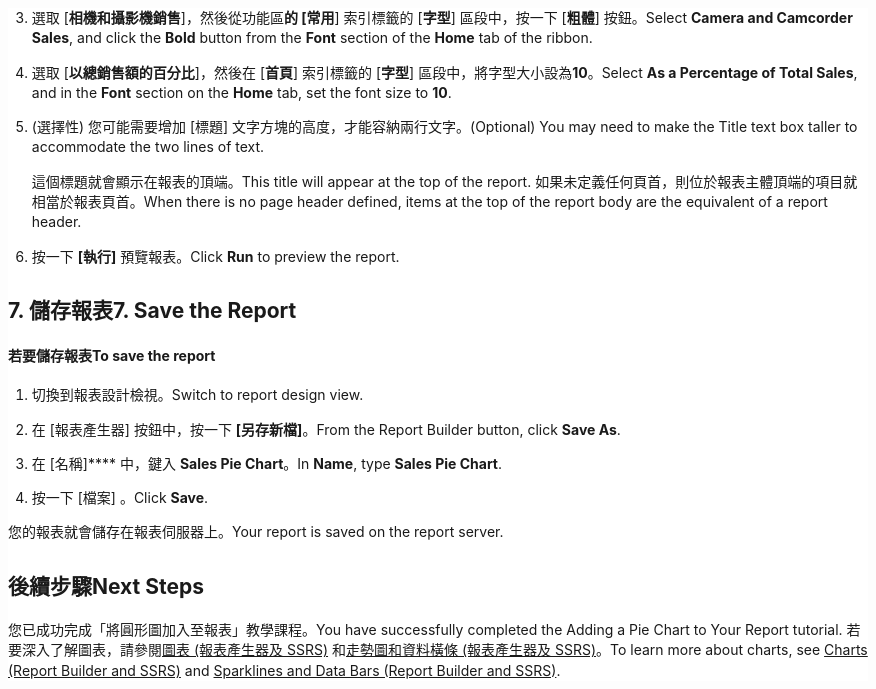 3.  <span data-ttu-id="2f895-225">選取 [**相機和攝影機銷售**]，然後從功能區**的 [常用**] 索引標籤的 [**字型**] 區段中，按一下 [**粗體**] 按鈕。</span><span class="sxs-lookup"><span data-stu-id="2f895-225">Select **Camera and Camcorder Sales**, and click the **Bold** button from the **Font** section of the **Home** tab of the ribbon.</span></span>  
  
4.  <span data-ttu-id="2f895-226">選取 [**以總銷售額的百分比**]，然後在 [**首頁**] 索引標籤的 [**字型**] 區段中，將字型大小設為**10**。</span><span class="sxs-lookup"><span data-stu-id="2f895-226">Select **As a Percentage of Total Sales**, and in the **Font** section on the **Home** tab, set the font size to **10**.</span></span>  
  
5.  <span data-ttu-id="2f895-227">(選擇性) 您可能需要增加 [標題] 文字方塊的高度，才能容納兩行文字。</span><span class="sxs-lookup"><span data-stu-id="2f895-227">(Optional) You may need to make the Title text box taller to accommodate the two lines of text.</span></span>  
  
     <span data-ttu-id="2f895-228">這個標題就會顯示在報表的頂端。</span><span class="sxs-lookup"><span data-stu-id="2f895-228">This title will appear at the top of the report.</span></span> <span data-ttu-id="2f895-229">如果未定義任何頁首，則位於報表主體頂端的項目就相當於報表頁首。</span><span class="sxs-lookup"><span data-stu-id="2f895-229">When there is no page header defined, items at the top of the report body are the equivalent of a report header.</span></span>  
  
6.  <span data-ttu-id="2f895-230">按一下 **[執行]** 預覽報表。</span><span class="sxs-lookup"><span data-stu-id="2f895-230">Click **Run** to preview the report.</span></span>  
  
##  <a name="7-save-the-report"></a><a name="Save"></a><span data-ttu-id="2f895-231">7. 儲存報表</span><span class="sxs-lookup"><span data-stu-id="2f895-231">7. Save the Report</span></span>  
  
#### <a name="to-save-the-report"></a><span data-ttu-id="2f895-232">若要儲存報表</span><span class="sxs-lookup"><span data-stu-id="2f895-232">To save the report</span></span>  
  
1.  <span data-ttu-id="2f895-233">切換到報表設計檢視。</span><span class="sxs-lookup"><span data-stu-id="2f895-233">Switch to report design view.</span></span>  
  
2.  <span data-ttu-id="2f895-234">在 [報表產生器] 按鈕中，按一下 **[另存新檔]**。</span><span class="sxs-lookup"><span data-stu-id="2f895-234">From the Report Builder button, click **Save As**.</span></span>  
  
3.  <span data-ttu-id="2f895-235">在 [名稱]\*\*\*\* 中，鍵入 **Sales Pie Chart**。</span><span class="sxs-lookup"><span data-stu-id="2f895-235">In **Name**, type **Sales Pie Chart**.</span></span>  
  
4.  <span data-ttu-id="2f895-236">按一下 [檔案] 。</span><span class="sxs-lookup"><span data-stu-id="2f895-236">Click **Save**.</span></span>  
  
 <span data-ttu-id="2f895-237">您的報表就會儲存在報表伺服器上。</span><span class="sxs-lookup"><span data-stu-id="2f895-237">Your report is saved on the report server.</span></span>  
  
## <a name="next-steps"></a><span data-ttu-id="2f895-238">後續步驟</span><span class="sxs-lookup"><span data-stu-id="2f895-238">Next Steps</span></span>  
 <span data-ttu-id="2f895-239">您已成功完成「將圓形圖加入至報表」教學課程。</span><span class="sxs-lookup"><span data-stu-id="2f895-239">You have successfully completed the Adding a Pie Chart to Your Report tutorial.</span></span> <span data-ttu-id="2f895-240">若要深入了解圖表，請參閱[圖表 &#40;報表產生器及 SSRS&#41;](report-design/charts-report-builder-and-ssrs.md) 和[走勢圖和資料橫條 &#40;報表產生器及 SSRS&#41;](report-design/sparklines-and-data-bars-report-builder-and-ssrs.md)。</span><span class="sxs-lookup"><span data-stu-id="2f895-240">To learn more about charts, see [Charts &#40;Report Builder and SSRS&#41;](report-design/charts-report-builder-and-ssrs.md) and [Sparklines and Data Bars &#40;Report Builder and SSRS&#41;](report-design/sparklines-and-data-bars-report-builder-and-ssrs.md).</span></span>  
  